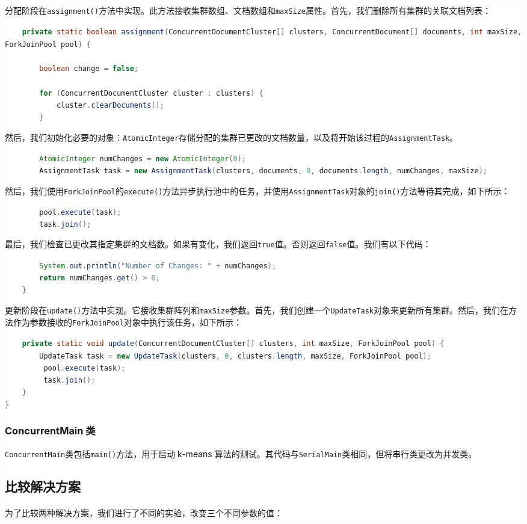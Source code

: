 分配阶段在`assignment()`方法中实现。此方法接收集群数组、文档数组和`maxSize`属性。首先，我们删除所有集群的关联文档列表：

```java
    private static boolean assignment(ConcurrentDocumentCluster[] clusters, ConcurrentDocument[] documents, int maxSize, ForkJoinPool pool) {

        boolean change = false;

        for (ConcurrentDocumentCluster cluster : clusters) {
            cluster.clearDocuments();
        }
```

然后，我们初始化必要的对象：`AtomicInteger`存储分配的集群已更改的文档数量，以及将开始该过程的`AssignmentTask`。

```java
        AtomicInteger numChanges = new AtomicInteger(0);
        AssignmentTask task = new AssignmentTask(clusters, documents, 0, documents.length, numChanges, maxSize);

```

然后，我们使用`ForkJoinPool`的`execute()`方法异步执行池中的任务，并使用`AssignmentTask`对象的`join()`方法等待其完成，如下所示：

```java
        pool.execute(task);
        task.join();
```

最后，我们检查已更改其指定集群的文档数。如果有变化，我们返回`true`值。否则返回`false`值。我们有以下代码：

```java
        System.out.println("Number of Changes: " + numChanges);
        return numChanges.get() > 0;
    }
```

更新阶段在`update()`方法中实现。它接收集群阵列和`maxSize`参数。首先，我们创建一个`UpdateTask`对象来更新所有集群。然后，我们在方法作为参数接收的`ForkJoinPool`对象中执行该任务，如下所示：

```java
    private static void update(ConcurrentDocumentCluster[] clusters, int maxSize, ForkJoinPool pool) {
        UpdateTask task = new UpdateTask(clusters, 0, clusters.length, maxSize, ForkJoinPool pool);
         pool.execute(task);
         task.join();
    }
}
```

### ConcurrentMain 类

`ConcurrentMain`类包括`main()`方法，用于启动 k-means 算法的测试。其代码与`SerialMain`类相同，但将串行类更改为并发类。

## 比较解决方案

为了比较两种解决方案，我们进行了不同的实验，改变三个不同参数的值：
